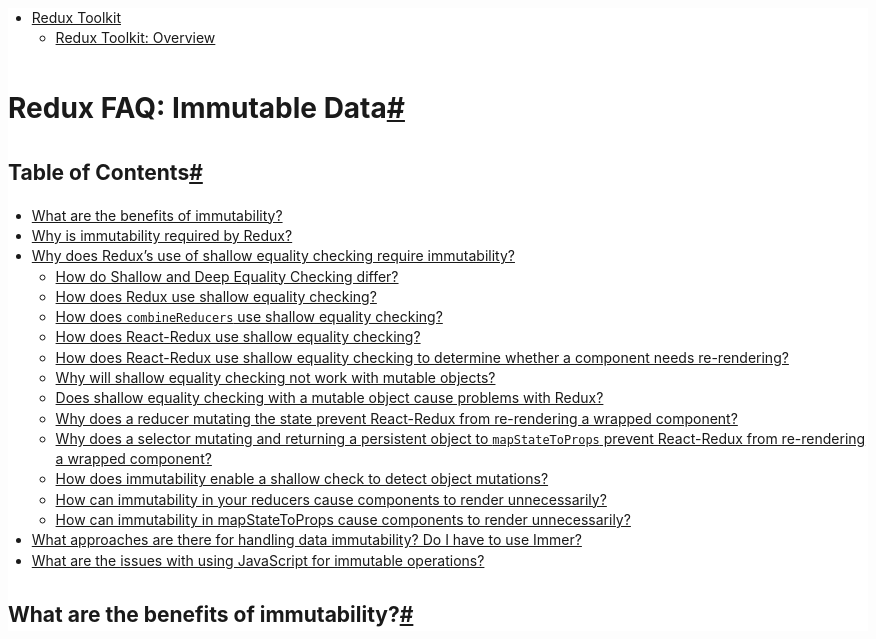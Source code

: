 - <a href="#!" class="menu__link menu__link--sublist">Redux Toolkit</a>
  - <a href="../redux-toolkit/overview.html" class="menu__link">Redux Toolkit: Overview</a>

# <span id="redux-faq-immutable-data" class="anchor enhancedAnchor_2LWZ"></span>Redux FAQ: Immutable Data<a href="#redux-faq-immutable-data" class="hash-link" title="Direct link to heading">#</a>

## <span id="table-of-contents" class="anchor enhancedAnchor_2LWZ"></span>Table of Contents<a href="#table-of-contents" class="hash-link" title="Direct link to heading">#</a>

- [What are the benefits of immutability?](#what-are-the-benefits-of-immutability)
- [Why is immutability required by Redux?](#why-is-immutability-required-by-redux)
- [Why does Redux’s use of shallow equality checking require immutability?](#why-does-reduxs-use-of-shallow-equality-checking-require-immutability)
  - [How do Shallow and Deep Equality Checking differ?](#how-do-shallow-and-deep-equality-checking-differ)
  - [How does Redux use shallow equality checking?](#how-does-redux-use-shallow-equality-checking)
  - [How does `combineReducers` use shallow equality checking?](#how-does-combinereducers-use-shallow-equality-checking)
  - [How does React-Redux use shallow equality checking?](#how-does-react-redux-use-shallow-equality-checking)
  - [How does React-Redux use shallow equality checking to determine whether a component needs re-rendering?](#how-does-react-redux-use-shallow-equality-checking-to-determine-whether-a-component-needs-re-rendering)
  - [Why will shallow equality checking not work with mutable objects?](#why-will-shallow-equality-checking-not-work-with-mutable-objects)
  - [Does shallow equality checking with a mutable object cause problems with Redux?](#does-shallow-equality-checking-with-a-mutable-object-cause-problems-with-redux)
  - [Why does a reducer mutating the state prevent React-Redux from re-rendering a wrapped component?](#why-does-a-reducer-mutating-the-state-prevent-react-redux-from-re-rendering-a-wrapped-component)
  - [Why does a selector mutating and returning a persistent object to `mapStateToProps` prevent React-Redux from re-rendering a wrapped component?](#why-does-a-selector-mutating-and-returning-a-persistent-object-to-mapstatetoprops-prevent-react-redux-from-re-rendering-a-wrapped-component)
  - [How does immutability enable a shallow check to detect object mutations?](#how-does-immutability-enable-a-shallow-check-to-detect-object-mutations)
  - [How can immutability in your reducers cause components to render unnecessarily?](#how-can-immutability-in-your-reducers-cause-components-to-render-unnecessarily)
  - [How can immutability in mapStateToProps cause components to render unnecessarily?](#how-can-immutability-in-mapstatetoprops-cause-components-to-render-unnecessarily)
- [What approaches are there for handling data immutability? Do I have to use Immer?](#what-approaches-are-there-for-handling-data-immutability-do-i-have-to-use-immer)
- [What are the issues with using JavaScript for immutable operations?](#what-are-the-issues-with-using-plain-javascript-for-immutable-operations)

## <span id="what-are-the-benefits-of-immutability" class="anchor enhancedAnchor_2LWZ"></span>What are the benefits of immutability?<a href="#what-are-the-benefits-of-immutability" class="hash-link" title="Direct link to heading">#</a>
